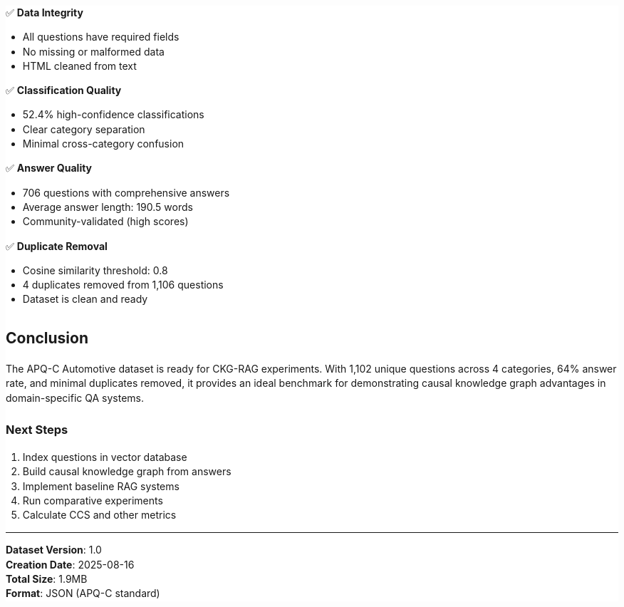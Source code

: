 ✅ **Data Integrity**
- All questions have required fields
- No missing or malformed data
- HTML cleaned from text

✅ **Classification Quality**
- 52.4% high-confidence classifications
- Clear category separation
- Minimal cross-category confusion

✅ **Answer Quality**
- 706 questions with comprehensive answers
- Average answer length: 190.5 words
- Community-validated (high scores)

✅ **Duplicate Removal**
- Cosine similarity threshold: 0.8
- 4 duplicates removed from 1,106 questions
- Dataset is clean and ready

## Conclusion

The APQ-C Automotive dataset is ready for CKG-RAG experiments. With 1,102 unique questions across 4 categories, 64% answer rate, and minimal duplicates removed, it provides an ideal benchmark for demonstrating causal knowledge graph advantages in domain-specific QA systems.

### Next Steps
1. Index questions in vector database
2. Build causal knowledge graph from answers
3. Implement baseline RAG systems
4. Run comparative experiments
5. Calculate CCS and other metrics

---

**Dataset Version**: 1.0  
**Creation Date**: 2025-08-16  
**Total Size**: 1.9MB  
**Format**: JSON (APQ-C standard)